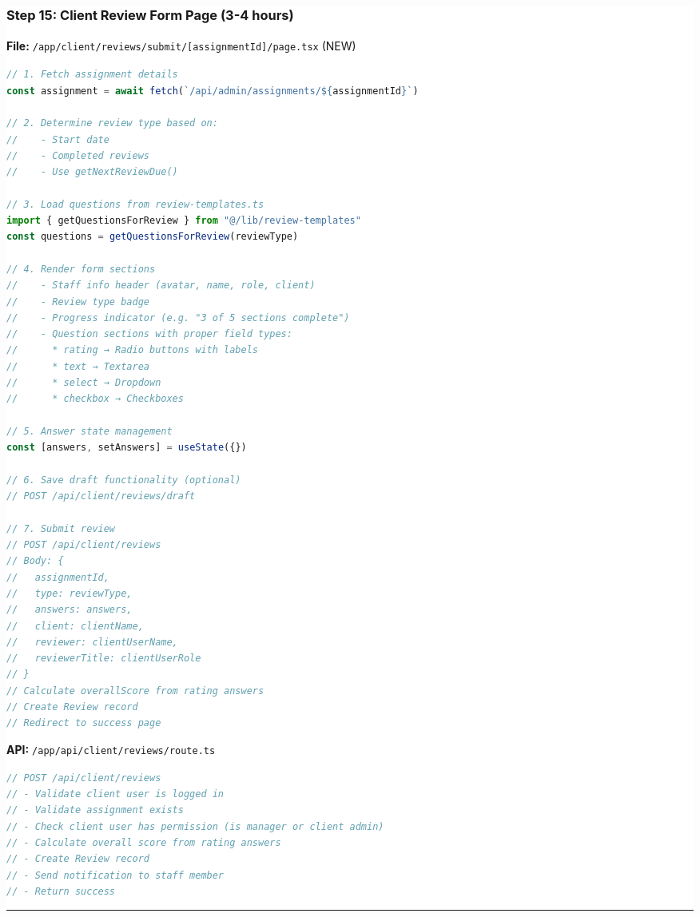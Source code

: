 ### Step 15: Client Review Form Page (3-4 hours)

**File:** `/app/client/reviews/submit/[assignmentId]/page.tsx` (NEW)

```typescript
// 1. Fetch assignment details
const assignment = await fetch(`/api/admin/assignments/${assignmentId}`)

// 2. Determine review type based on:
//    - Start date
//    - Completed reviews
//    - Use getNextReviewDue()

// 3. Load questions from review-templates.ts
import { getQuestionsForReview } from "@/lib/review-templates"
const questions = getQuestionsForReview(reviewType)

// 4. Render form sections
//    - Staff info header (avatar, name, role, client)
//    - Review type badge
//    - Progress indicator (e.g. "3 of 5 sections complete")
//    - Question sections with proper field types:
//      * rating → Radio buttons with labels
//      * text → Textarea
//      * select → Dropdown
//      * checkbox → Checkboxes

// 5. Answer state management
const [answers, setAnswers] = useState({})

// 6. Save draft functionality (optional)
// POST /api/client/reviews/draft

// 7. Submit review
// POST /api/client/reviews
// Body: {
//   assignmentId,
//   type: reviewType,
//   answers: answers,
//   client: clientName,
//   reviewer: clientUserName,
//   reviewerTitle: clientUserRole
// }
// Calculate overallScore from rating answers
// Create Review record
// Redirect to success page
```

**API:** `/app/api/client/reviews/route.ts`

```typescript
// POST /api/client/reviews
// - Validate client user is logged in
// - Validate assignment exists
// - Check client user has permission (is manager or client admin)
// - Calculate overall score from rating answers
// - Create Review record
// - Send notification to staff member
// - Return success
```

---